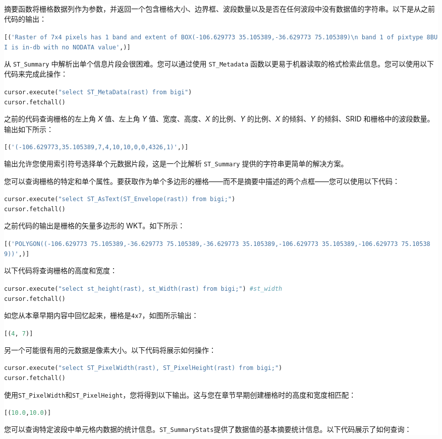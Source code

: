 摘要函数将栅格数据列作为参数，并返回一个包含栅格大小、边界框、波段数量以及是否在任何波段中没有数据值的字符串。以下是从之前代码的输出：

```py
[('Raster of 7x4 pixels has 1 band and extent of BOX(-106.629773 35.105389,-36.629773 75.105389)\n band 1 of pixtype 8BUI is in-db with no NODATA value',)]
```

从 `ST_Summary` 中解析出单个信息片段会很困难。您可以通过使用 `ST_Metadata` 函数以更易于机器读取的格式检索此信息。您可以使用以下代码来完成此操作：

```py
cursor.execute("select ST_MetaData(rast) from bigi")
cursor.fetchall()
```

之前的代码查询栅格的左上角 *X* 值、左上角 *Y* 值、宽度、高度、*X* 的比例、*Y* 的比例、*X* 的倾斜、*Y* 的倾斜、SRID 和栅格中的波段数量。输出如下所示：

```py
[('(-106.629773,35.105389,7,4,10,10,0,0,4326,1)',)]
```

输出允许您使用索引符号选择单个元数据片段，这是一个比解析 `ST_Summary` 提供的字符串更简单的解决方案。

您可以查询栅格的特定和单个属性。要获取作为单个多边形的栅格——而不是摘要中描述的两个点框——您可以使用以下代码：

```py
cursor.execute("select ST_AsText(ST_Envelope(rast)) from bigi;")
cursor.fetchall()
```

之前代码的输出是栅格的矢量多边形的 WKT。如下所示：

```py
[('POLYGON((-106.629773 75.105389,-36.629773 75.105389,-36.629773 35.105389,-106.629773 35.105389,-106.629773 75.105389))',)]
```

以下代码将查询栅格的高度和宽度：

```py
cursor.execute("select st_height(rast), st_Width(rast) from bigi;") #st_width
cursor.fetchall()
```

如您从本章早期内容中回忆起来，栅格是`4x7`，如图所示输出：

```py
[(4, 7)]
```

另一个可能很有用的元数据是像素大小。以下代码将展示如何操作：

```py
cursor.execute("select ST_PixelWidth(rast), ST_PixelHeight(rast) from bigi;")
cursor.fetchall()
```

使用`ST_PixelWidth`和`ST_PixelHeight`，您将得到以下输出。这与您在章节早期创建栅格时的高度和宽度相匹配：

```py
[(10.0,10.0)]
```

您可以查询特定波段中单元格内数据的统计信息。`ST_SummaryStats`提供了数据值的基本摘要统计信息。以下代码展示了如何查询：
